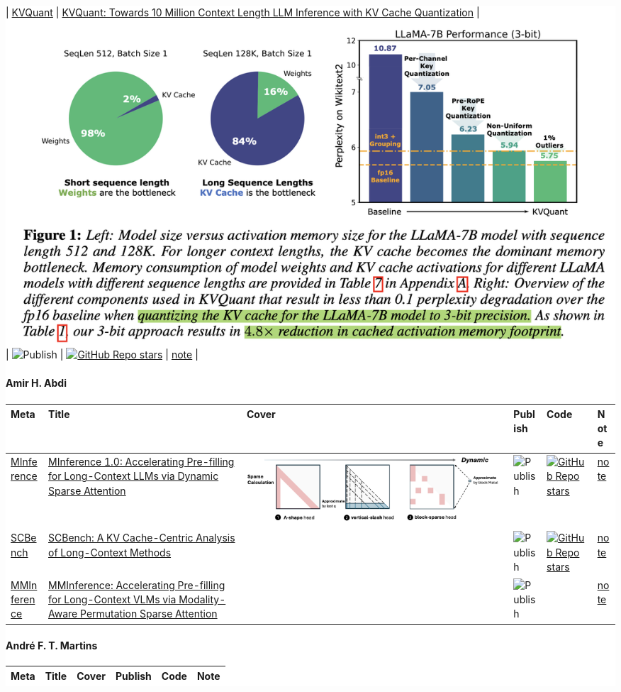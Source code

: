 | [KVQuant](./meta/2024/KVQuant.prototxt) | [KVQuant: Towards 10 Million Context Length LLM Inference with KV Cache Quantization](http://arxiv.org/abs/2401.18079) | ![cover](./notes/2024/KVQuant/fig1.png) | ![Publish](https://img.shields.io/badge/2024-NeurIPS-FF1493) | [![GitHub Repo stars](https://img.shields.io/github/stars/SqueezeAILab/KVQuant)](https://github.com/SqueezeAILab/KVQuant) | [note](./notes/2024/KVQuant/note.md) |


#### Amir H. Abdi


| Meta | Title | Cover | Publish | Code | Note |
|:-----|:------|:------|:--------|:-----|:-----|
| [MInference](./meta/2024/MInference.prototxt) | [MInference 1.0: Accelerating Pre-filling for Long-Context LLMs via Dynamic Sparse Attention](http://arxiv.org/abs/2407.02490v1) | ![cover](./notes/2024/MInference/MInference_3shape.PNG) | ![Publish](https://img.shields.io/badge/2024-NeurIPS-FF1493) | [![GitHub Repo stars](https://img.shields.io/github/stars/microsoft/MInference)](https://github.com/microsoft/MInference) | [note](./notes/2024/MInference/note.md) |
| [SCBench](./meta/2024/SCBench.prototxt) | [SCBench: A KV Cache-Centric Analysis of Long-Context Methods](http://arxiv.org/abs/2412.10319v2) |  | ![Publish](https://img.shields.io/badge/2024-arXiv-1E88E5) | [![GitHub Repo stars](https://img.shields.io/github/stars/microsoft/MInference)](https://github.com/microsoft/MInference) | [note](./notes/2024/SCBench/note.md) |
| [MMInference](./meta/2025/MMInference.prototxt) | [MMInference: Accelerating Pre-filling for Long-Context VLMs via Modality-Aware Permutation Sparse Attention](https://openreview.net/forum?id=me6PfbATWM) |  | ![Publish](https://img.shields.io/badge/2025-ICML-FF8C00) |  | [note](./notes/2025/MMInference/note.md) |


#### André F. T. Martins


| Meta | Title | Cover | Publish | Code | Note |
|:-----|:------|:------|:--------|:-----|:-----|
